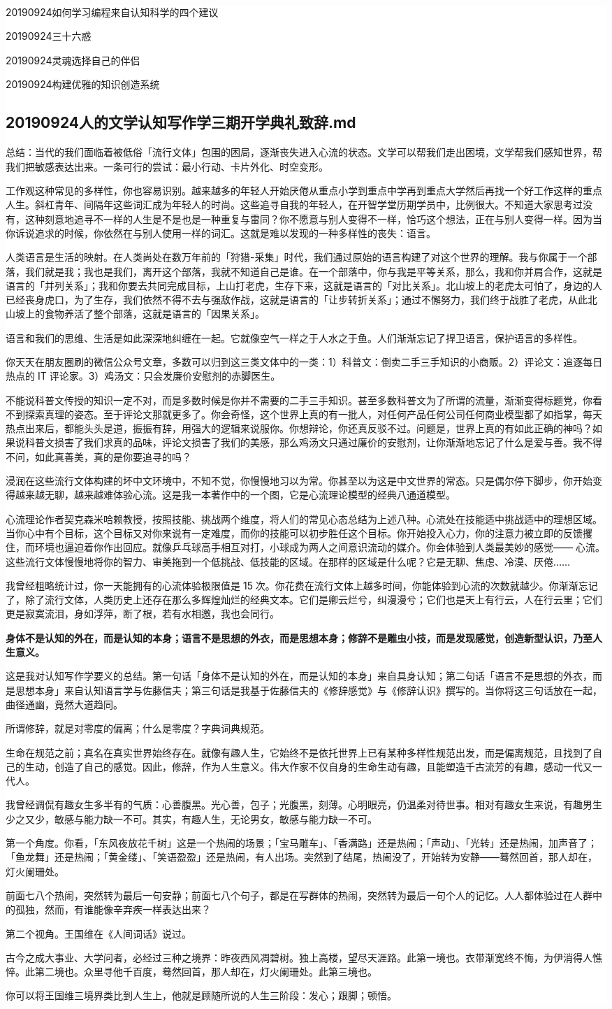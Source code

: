20190924如何学习编程来自认知科学的四个建议

20190924三十六惑

20190924灵魂选择自己的伴侣

20190924构建优雅的知识创造系统

## 20190924人的文学认知写作学三期开学典礼致辞.md

总结：当代的我们面临着被低俗「流行文体」包围的困局，逐渐丧失进入心流的状态。文学可以帮我们走出困境，文学帮我们感知世界，帮我们把敏感表达出来。一条可行的尝试：最小行动、卡片外化、时空变形。

工作观这种常见的多样性，你也容易识别。越来越多的年轻人开始厌倦从重点小学到重点中学再到重点大学然后再找一个好工作这样的重点人生。斜杠青年、间隔年这些词汇成为年轻人的时尚。这些追寻自我的年轻人，在开智学堂历期学员中，比例很大。不知道大家思考过没有，这种刻意地追寻不一样的人生是不是也是一种重复与雷同？你不愿意与别人变得不一样，恰巧这个想法，正在与别人变得一样。因为当你诉说追求的时候，你依然在与别人使用一样的词汇。这就是难以发现的一种多样性的丧失：语言。

人类语言是生活的映射。在人类尚处在数万年前的「狩猎-采集」时代，我们通过原始的语言构建了对这个世界的理解。我与你属于一个部落，我们就是我；我也是我们，离开这个部落，我就不知道自己是谁。在一个部落中，你与我是平等关系，那么，我和你并肩合作，这就是语言的「并列关系」；我和你要去共同完成目标，上山打老虎，生存下来，这就是语言的「对比关系」。北山坡上的老虎太可怕了，身边的人已经丧身虎口，为了生存，我们依然不得不去与强敌作战，这就是语言的「让步转折关系」；通过不懈努力，我们终于战胜了老虎，从此北山坡上的食物养活了整个部落，这就是语言的「因果关系」。

语言和我们的思维、生活是如此深深地纠缠在一起。它就像空气一样之于人水之于鱼。人们渐渐忘记了捍卫语言，保护语言的多样性。

你天天在朋友圈刷的微信公众号文章，多数可以归到这三类文体中的一类：1）科普文：倒卖二手三手知识的小商贩。2）评论文：追逐每日热点的 IT 评论家。3）鸡汤文：只会发廉价安慰剂的赤脚医生。

不能说科普文传授的知识一定不对，而是多数时候是你并不需要的二手三手知识。甚至多数科普文为了所谓的流量，渐渐变得标题党，你看不到探索真理的姿态。至于评论文那就更多了。你会奇怪，这个世界上真的有一批人，对任何产品任何公司任何商业模型都了如指掌，每天热点出来后，都能头头是道，振振有辞，用强大的逻辑来说服你。你想辩论，你还真反驳不过。问题是，世界上真的有如此正确的神吗？如果说科普文损害了我们求真的品味，评论文损害了我们的美感，那么鸡汤文只通过廉价的安慰剂，让你渐渐地忘记了什么是爱与善。我不得不问，如此真善美，真的是你要追寻的吗？

浸润在这些流行文体构建的坏中文环境中，不知不觉，你慢慢地习以为常。你甚至以为这是中文世界的常态。只是偶尔停下脚步，你开始变得越来越无聊，越来越难体验心流。这是我一本著作中的一个图，它是心流理论模型的经典八通道模型。

心流理论作者契克森米哈赖教授，按照技能、挑战两个维度，将人们的常见心态总结为上述八种。心流处在技能适中挑战适中的理想区域。当你心中有个目标，这个目标又对你来说有一定难度，而你的技能可以初步胜任这个目标。你开始投入心力，你的注意力被立即的反馈攫住，而环境也逼迫着你作出回应。就像乒乓球高手相互对打，小球成为两人之间意识流动的媒介。你会体验到人类最美妙的感觉—— 心流。这些流行文体慢慢地将你的智力、审美拖到一个低挑战、低技能的区域。在那样的区域是什么呢？它是无聊、焦虑、冷漠、厌倦……

我曾经粗略统计过，你一天能拥有的心流体验极限值是 15 次。你花费在流行文体上越多时间，你能体验到心流的次数就越少。你渐渐忘记了，除了流行文体，人类历史上还存在那么多辉煌灿烂的经典文本。它们是卿云烂兮，纠漫漫兮；它们也是天上有行云，人在行云里；它们更是寂寞流泪，身如浮萍，断了根，若有水相邀，我也会同行。

**身体不是认知的外在，而是认知的本身；语言不是思想的外衣，而是思想本身；修辞不是雕虫小技，而是发现感觉，创造新型认识，乃至人生意义。**

这是我对认知写作学要义的总结。第一句话「身体不是认知的外在，而是认知的本身」来自具身认知；第二句话「语言不是思想的外衣，而是思想本身」来自认知语言学与佐藤信夫；第三句话是我基于佐藤信夫的《修辞感觉》与《修辞认识》撰写的。当你将这三句话放在一起，曲径通幽，竟然大道趋同。

所谓修辞，就是对零度的偏离；什么是零度？字典词典规范。

生命在规范之前；真名在真实世界始终存在。就像有趣人生，它始终不是依托世界上已有某种多样性规范出发，而是偏离规范，且找到了自己的生动，创造了自己的感觉。因此，修辞，作为人生意义。伟大作家不仅自身的生命生动有趣，且能塑造千古流芳的有趣，感动一代又一代人。

我曾经调侃有趣女生多半有的气质：心善腹黑。光心善，包子；光腹黑，刻薄。心明眼亮，仍温柔对待世事。相对有趣女生来说，有趣男生少之又少，敏感与能力缺一不可。其实，有趣人生，无论男女，敏感与能力缺一不可。

第一个角度。你看，「东风夜放花千树」这是一个热闹的场景；「宝马雕车」、「香满路」还是热闹；「声动」、「光转」还是热闹，加声音了；「鱼龙舞」还是热闹；「黄金缕」、「笑语盈盈」还是热闹，有人出场。突然到了结尾，热闹没了，开始转为安静——蓦然回首，那人却在，灯火阑珊处。

前面七八个热闹，突然转为最后一句安静；前面七八个句子，都是在写群体的热闹，突然转为最后一句个人的记忆。人人都体验过在人群中的孤独，然而，有谁能像辛弃疾一样表达出来？

第二个视角。王国维在《人间词话》说过。

古今之成大事业、大学问者，必经过三种之境界：昨夜西风凋碧树。独上高楼，望尽天涯路。此第一境也。衣带渐宽终不悔，为伊消得人憔悴。此第二境也。众里寻他千百度，蓦然回首，那人却在，灯火阑珊处。此第三境也。

你可以将王国维三境界类比到人生上，他就是顾随所说的人生三阶段：发心；跟脚；顿悟。
